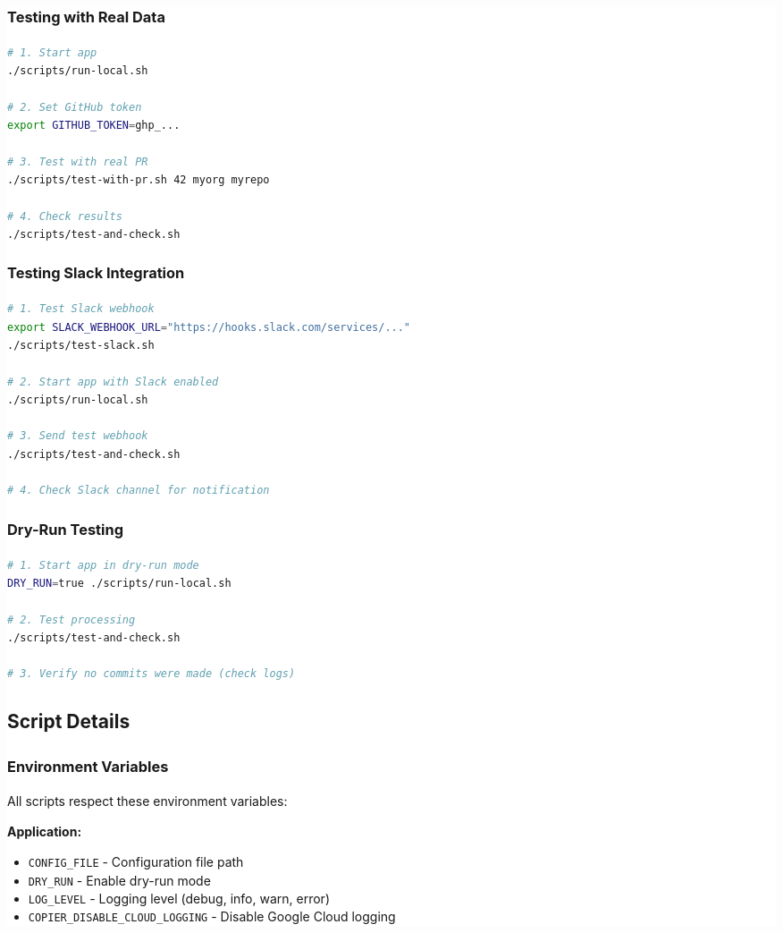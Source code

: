 ### Testing with Real Data

```bash
# 1. Start app
./scripts/run-local.sh

# 2. Set GitHub token
export GITHUB_TOKEN=ghp_...

# 3. Test with real PR
./scripts/test-with-pr.sh 42 myorg myrepo

# 4. Check results
./scripts/test-and-check.sh
```

### Testing Slack Integration

```bash
# 1. Test Slack webhook
export SLACK_WEBHOOK_URL="https://hooks.slack.com/services/..."
./scripts/test-slack.sh

# 2. Start app with Slack enabled
./scripts/run-local.sh

# 3. Send test webhook
./scripts/test-and-check.sh

# 4. Check Slack channel for notification
```

### Dry-Run Testing

```bash
# 1. Start app in dry-run mode
DRY_RUN=true ./scripts/run-local.sh

# 2. Test processing
./scripts/test-and-check.sh

# 3. Verify no commits were made (check logs)
```

## Script Details

### Environment Variables

All scripts respect these environment variables:

**Application:**
- `CONFIG_FILE` - Configuration file path
- `DRY_RUN` - Enable dry-run mode
- `LOG_LEVEL` - Logging level (debug, info, warn, error)
- `COPIER_DISABLE_CLOUD_LOGGING` - Disable Google Cloud logging
